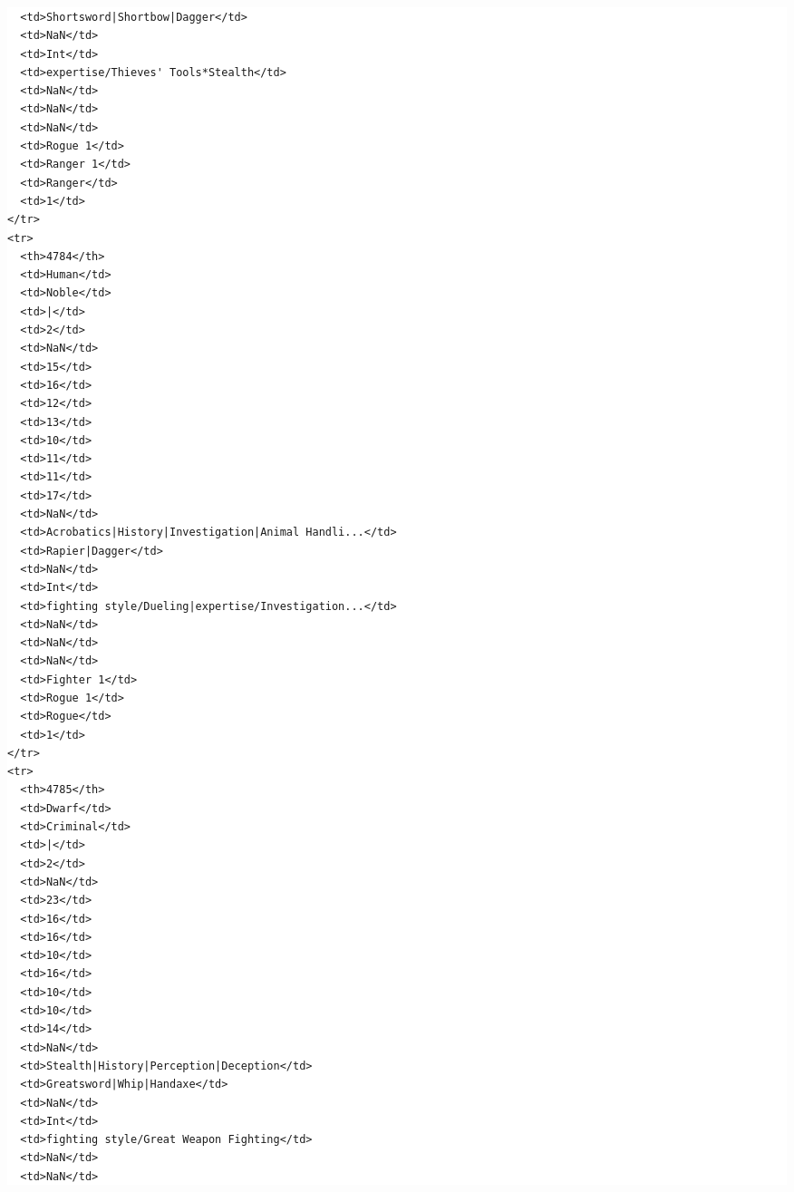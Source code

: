       <td>Shortsword|Shortbow|Dagger</td>
      <td>NaN</td>
      <td>Int</td>
      <td>expertise/Thieves' Tools*Stealth</td>
      <td>NaN</td>
      <td>NaN</td>
      <td>NaN</td>
      <td>Rogue 1</td>
      <td>Ranger 1</td>
      <td>Ranger</td>
      <td>1</td>
    </tr>
    <tr>
      <th>4784</th>
      <td>Human</td>
      <td>Noble</td>
      <td>|</td>
      <td>2</td>
      <td>NaN</td>
      <td>15</td>
      <td>16</td>
      <td>12</td>
      <td>13</td>
      <td>10</td>
      <td>11</td>
      <td>11</td>
      <td>17</td>
      <td>NaN</td>
      <td>Acrobatics|History|Investigation|Animal Handli...</td>
      <td>Rapier|Dagger</td>
      <td>NaN</td>
      <td>Int</td>
      <td>fighting style/Dueling|expertise/Investigation...</td>
      <td>NaN</td>
      <td>NaN</td>
      <td>NaN</td>
      <td>Fighter 1</td>
      <td>Rogue 1</td>
      <td>Rogue</td>
      <td>1</td>
    </tr>
    <tr>
      <th>4785</th>
      <td>Dwarf</td>
      <td>Criminal</td>
      <td>|</td>
      <td>2</td>
      <td>NaN</td>
      <td>23</td>
      <td>16</td>
      <td>16</td>
      <td>10</td>
      <td>16</td>
      <td>10</td>
      <td>10</td>
      <td>14</td>
      <td>NaN</td>
      <td>Stealth|History|Perception|Deception</td>
      <td>Greatsword|Whip|Handaxe</td>
      <td>NaN</td>
      <td>Int</td>
      <td>fighting style/Great Weapon Fighting</td>
      <td>NaN</td>
      <td>NaN</td>